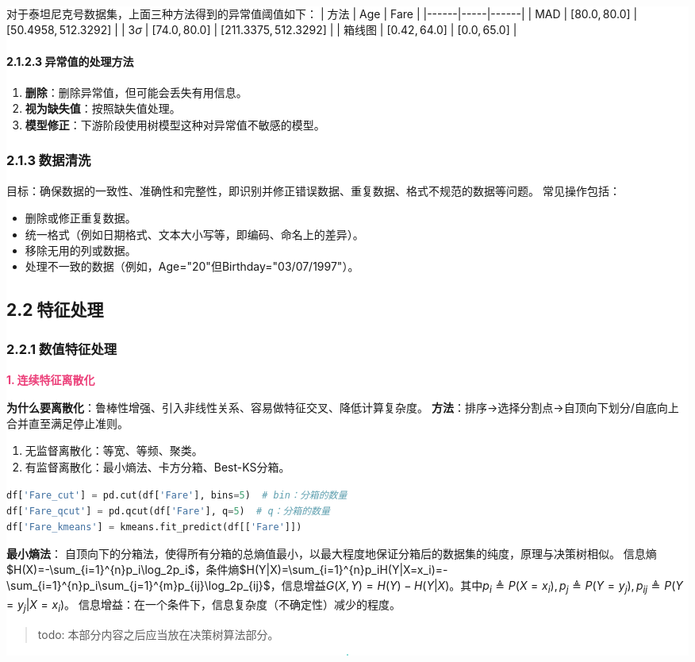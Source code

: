 </div>
</div>

对于泰坦尼克号数据集，上面三种方法得到的异常值阈值如下：
| 方法 | Age | Fare |
|------|-----|------|
| MAD | $[80.0, 80.0]$ | $[50.4958, 512.3292]$ | 
| 3$\sigma$ | $[74.0, 80.0]$ | $[211.3375, 512.3292]$ |
| 箱线图 | $[0.42, 64.0]$ | $[0.0, 65.0]$ |

#### 2.1.2.3 异常值的处理方法

1. **删除**：删除异常值，但可能会丢失有用信息。
2. **视为缺失值**：按照缺失值处理。
3. **模型修正**：下游阶段使用树模型这种对异常值不敏感的模型。 


### 2.1.3 数据清洗

目标：确保数据的一致性、准确性和完整性，即识别并修正错误数据、重复数据、格式不规范的数据等问题。
常见操作包括：
- 删除或修正重复数据。
- 统一格式（例如日期格式、文本大小写等，即编码、命名上的差异）。
- 移除无用的列或数据。
- 处理不一致的数据（例如，Age="20"但Birthday="03/07/1997"）。

## 2.2 特征处理

### 2.2.1 数值特征处理

<p style="color:#EC407A; font-weight:bold">1. 连续特征离散化</p>

**为什么要离散化**：鲁棒性增强、引入非线性关系、容易做特征交叉、降低计算复杂度。
**方法**：排序$\rightarrow$选择分割点$\rightarrow$自顶向下划分/自底向上合并直至满足停止准则。

1. 无监督离散化：等宽、等频、聚类。
2. 有监督离散化：最小熵法、卡方分箱、Best-KS分箱。

```python
df['Fare_cut'] = pd.cut(df['Fare'], bins=5)  # bin：分箱的数量
df['Fare_qcut'] = pd.qcut(df['Fare'], q=5)  # q：分箱的数量
df['Fare_kmeans'] = kmeans.fit_predict(df[['Fare']])
```

**最小熵法**：
自顶向下的分箱法，使得所有分箱的总熵值最小，以最大程度地保证分箱后的数据集的纯度，原理与决策树相似。
信息熵$H(X)=-\sum_{i=1}^{n}p_i\log_2p_i$，条件熵$H(Y|X)=\sum_{i=1}^{n}p_iH(Y|X=x_i)=-\sum_{i=1}^{n}p_i\sum_{j=1}^{m}p_{ij}\log_2p_{ij}$，信息增益$G(X,Y)=H(Y)-H(Y|X)$。其中$p_i\triangleq P(X=x_i),p_j\triangleq P(Y=y_j),p_{ij}\triangleq P(Y=y_j|X=x_i)$。
信息增益：在一个条件下，信息复杂度（不确定性）减少的程度。
> todo: 本部分内容之后应当放在决策树算法部分。

<div style="display: flex; justify-content: center; align-items: center;">
<div style=" max-height: 200px; max-width: 90%; overflow-y: auto; border: 1px solid #39c5bb; border-radius: 10px;">
